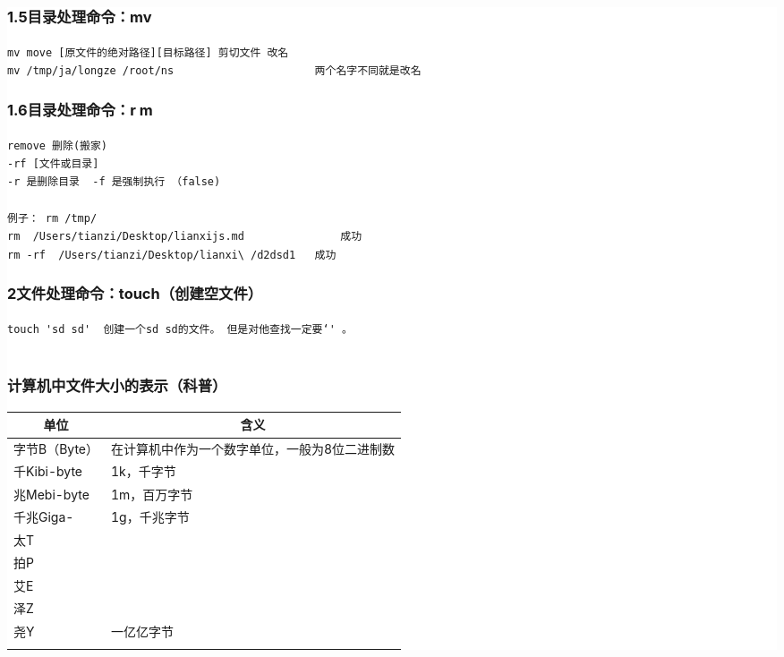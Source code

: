 ### 1.5目录处理命令：mv

```
mv move [原文件的绝对路径][目标路径] 剪切文件 改名
mv /tmp/ja/longze /root/ns  					两个名字不同就是改名

```





### 1.6目录处理命令：r m

```
remove 删除(搬家)
-rf [文件或目录]  
-r 是删除目录  -f 是强制执行 （false)

例子： rm /tmp/
rm 	/Users/tianzi/Desktop/lianxijs.md  				成功
rm -rf 	/Users/tianzi/Desktop/lianxi\ /d2dsd1 	成功
```



### 2文件处理命令：touch（创建空文件）

```
touch 'sd sd'  创建一个sd sd的文件。 但是对他查找一定要‘' 。
 
```

### 计算机中文件大小的表示（科普）



|单位|含义|
| -      | -    |
| 字节B（Byte） | 在计算机中作为一个数字单位，一般为8位二进制数 |
| 千Kibi-byte | 1k，千字节 |
| 兆Mebi-byte | 1m，百万字节 |
| 千兆Giga- | 1g，千兆字节 |
| 太T | |
| 拍P |      |
| 艾E |  |
| 泽Z |  |
| 尧Y | 一亿亿字节 |
|||
